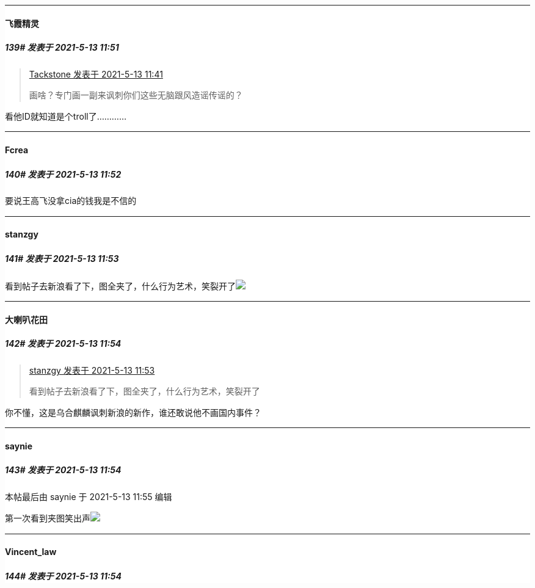 
*****

####  飞霞精灵  
##### 139#       发表于 2021-5-13 11:51


<blockquote><a href="httphttps://bbs.saraba1st.com/2b/forum.php?mod=redirect&amp;goto=findpost&amp;pid=51234679&amp;ptid=2003793" target="_blank">Tackstone 发表于 2021-5-13 11:41</a>

画啥？专门画一副来讽刺你们这些无脑跟风造谣传谣的？</blockquote>
看他ID就知道是个troll了…………


*****

####  Fcrea  
##### 140#       发表于 2021-5-13 11:52


要说王高飞没拿cia的钱我是不信的


*****

####  stanzgy  
##### 141#       发表于 2021-5-13 11:53


看到帖子去新浪看了下，图全夹了，什么行为艺术，笑裂开了<img src="https://static.saraba1st.com/image/smiley/face2017/067.png" referrerpolicy="no-referrer">


*****

####  大喇叭花田  
##### 142#       发表于 2021-5-13 11:54


<blockquote><a href="httphttps://bbs.saraba1st.com/2b/forum.php?mod=redirect&amp;goto=findpost&amp;pid=51234863&amp;ptid=2003793" target="_blank">stanzgy 发表于 2021-5-13 11:53</a>

看到帖子去新浪看了下，图全夹了，什么行为艺术，笑裂开了</blockquote>
你不懂，这是乌合麒麟讽刺新浪的新作，谁还敢说他不画国内事件？


*****

####  saynie  
##### 143#       发表于 2021-5-13 11:54


 本帖最后由 saynie 于 2021-5-13 11:55 编辑 

第一次看到夹图笑出声<img src="https://static.saraba1st.com/image/smiley/face2017/067.png" referrerpolicy="no-referrer">


*****

####  Vincent_law  
##### 144#       发表于 2021-5-13 11:54
